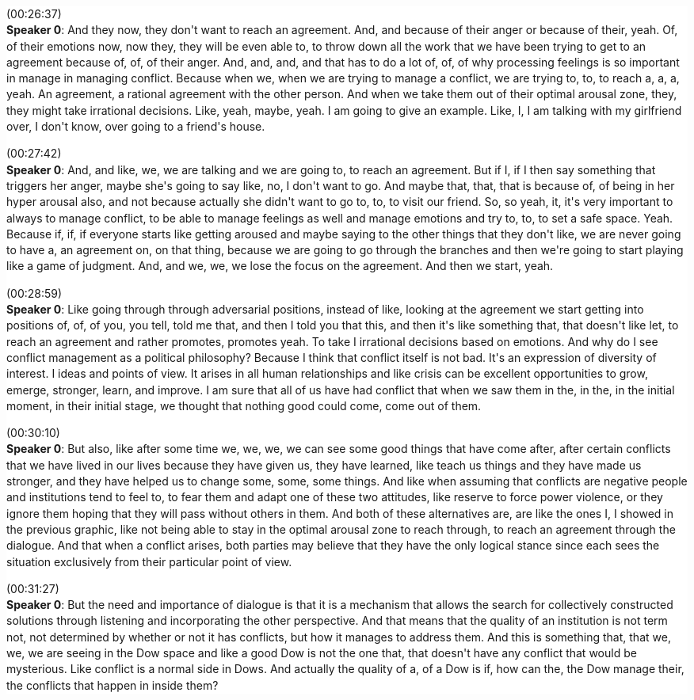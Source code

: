 (00:26:37)    
**Speaker 0**:    And they now, they don't want to reach an agreement. And, and because of their anger or because of their, yeah. Of, of their emotions now, now they, they will be even able to, to throw down all the work that we have been trying to get to an agreement because of, of, of their anger. And, and, and, and that has to do a lot of, of, of why processing feelings is so important in manage in managing conflict. Because when we, when we are trying to manage a conflict, we are trying to, to, to reach a, a, a, yeah. An agreement, a rational agreement with the other person. And when we take them out of their optimal arousal zone, they, they might take irrational decisions. Like, yeah, maybe, yeah. I am going to give an example. Like, I, I am talking with my girlfriend over, I don't know, over going to a friend's house.  

(00:27:42)    
**Speaker 0**:    And, and like, we, we are talking and we are going to, to reach an agreement. But if I, if I then say something that triggers her anger, maybe she's going to say like, no, I don't want to go. And maybe that, that, that is because of, of being in her hyper arousal also, and not because actually she didn't want to go to, to, to visit our friend. So, so yeah, it, it's very important to always to manage conflict, to be able to manage feelings as well and manage emotions and try to, to, to set a safe space. Yeah. Because if, if, if everyone starts like getting aroused and maybe saying to the other things that they don't like, we are never going to have a, an agreement on, on that thing, because we are going to go through the branches and then we're going to start playing like a game of judgment. And, and we, we, we lose the focus on the agreement. And then we start, yeah.  

(00:28:59)    
**Speaker 0**:    Like going through through adversarial positions, instead of like, looking at the agreement we start getting into positions of, of, of you, you tell, told me that, and then I told you that this, and then it's like something that, that doesn't like let, to reach an agreement and rather promotes, promotes yeah. To take I irrational decisions based on emotions. And why do I see conflict management as a political philosophy? Because I think that conflict itself is not bad. It's an expression of diversity of interest. I ideas and points of view. It arises in all human relationships and like crisis can be excellent opportunities to grow, emerge, stronger, learn, and improve. I am sure that all of us have had conflict that when we saw them in the, in the, in the initial moment, in their initial stage, we thought that nothing good could come, come out of them.  

(00:30:10)    
**Speaker 0**:    But also, like after some time we, we, we, we can see some good things that have come after, after certain conflicts that we have lived in our lives because they have given us, they have learned, like teach us things and they have made us stronger, and they have helped us to change some, some, some things. And like when assuming that conflicts are negative people and institutions tend to feel to, to fear them and adapt one of these two attitudes, like reserve to force power violence, or they ignore them hoping that they will pass without others in them. And both of these alternatives are, are like the ones I, I showed in the previous graphic, like not being able to stay in the optimal arousal zone to reach through, to reach an agreement through the dialogue. And that when a conflict arises, both parties may believe that they have the only logical stance since each sees the situation exclusively from their particular point of view.  

(00:31:27)    
**Speaker 0**:    But the need and importance of dialogue is that it is a mechanism that allows the search for collectively constructed solutions through listening and incorporating the other perspective. And that means that the quality of an institution is not term not, not determined by whether or not it has conflicts, but how it manages to address them. And this is something that, that we, we, we are seeing in the Dow space and like a good Dow is not the one that, that doesn't have any conflict that would be mysterious. Like conflict is a normal side in Dows. And actually the quality of a, of a Dow is if, how can the, the Dow manage their, the conflicts that happen in inside them?  
